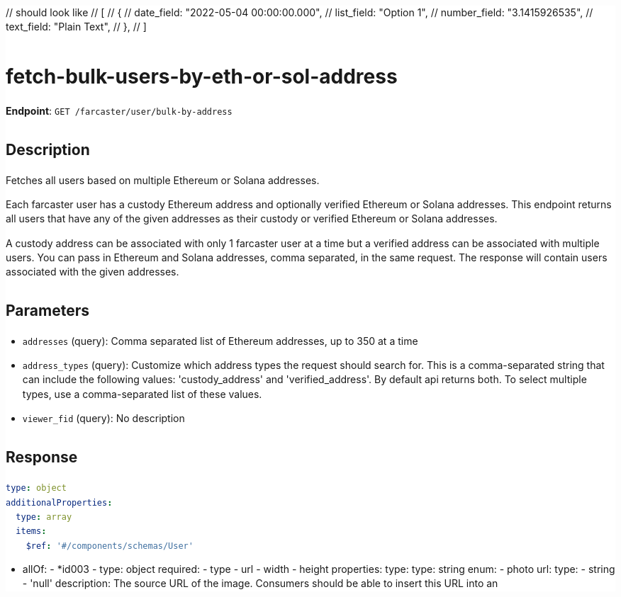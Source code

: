 // should look like
// [
// {
// date_field: "2022-05-04 00:00:00.000",
// list_field: "Option 1",
// number_field: "3.1415926535",
// text_field: "Plain Text",
// },
// ]

# fetch-bulk-users-by-eth-or-sol-address

**Endpoint**: `GET /farcaster/user/bulk-by-address`

## Description
Fetches all users based on multiple Ethereum or Solana addresses.

Each farcaster user has a custody Ethereum address and optionally verified Ethereum or Solana addresses. This endpoint returns all users that have any of the given addresses as their custody or verified Ethereum or Solana addresses.

A custody address can be associated with only 1 farcaster user at a time but a verified address can be associated with multiple users.
You can pass in Ethereum and Solana addresses, comma separated, in the same request. The response will contain users associated with the given addresses.

## Parameters
- `addresses` (query): Comma separated list of Ethereum addresses, up to 350 at a time
- `address_types` (query): Customize which address types the request should search for. This is a comma-separated string that can include the following values: 'custody_address' and 'verified_address'. By default api returns both. To select multiple types, use a comma-separated list of these values.

- `viewer_fid` (query): No description

## Response
```yaml
type: object
additionalProperties:
  type: array
  items:
    $ref: '#/components/schemas/User'
```

- allOf:
                                - *id003
                                - type: object
                                  required:
                                  - type
                                  - url
                                  - width
                                  - height
                                  properties:
                                    type:
                                      type: string
                                      enum:
                                      - photo
                                    url:
                                      type:
                                      - string
                                      - 'null'
                                      description: The source URL of the image. Consumers
                                        should be able to insert this URL into an